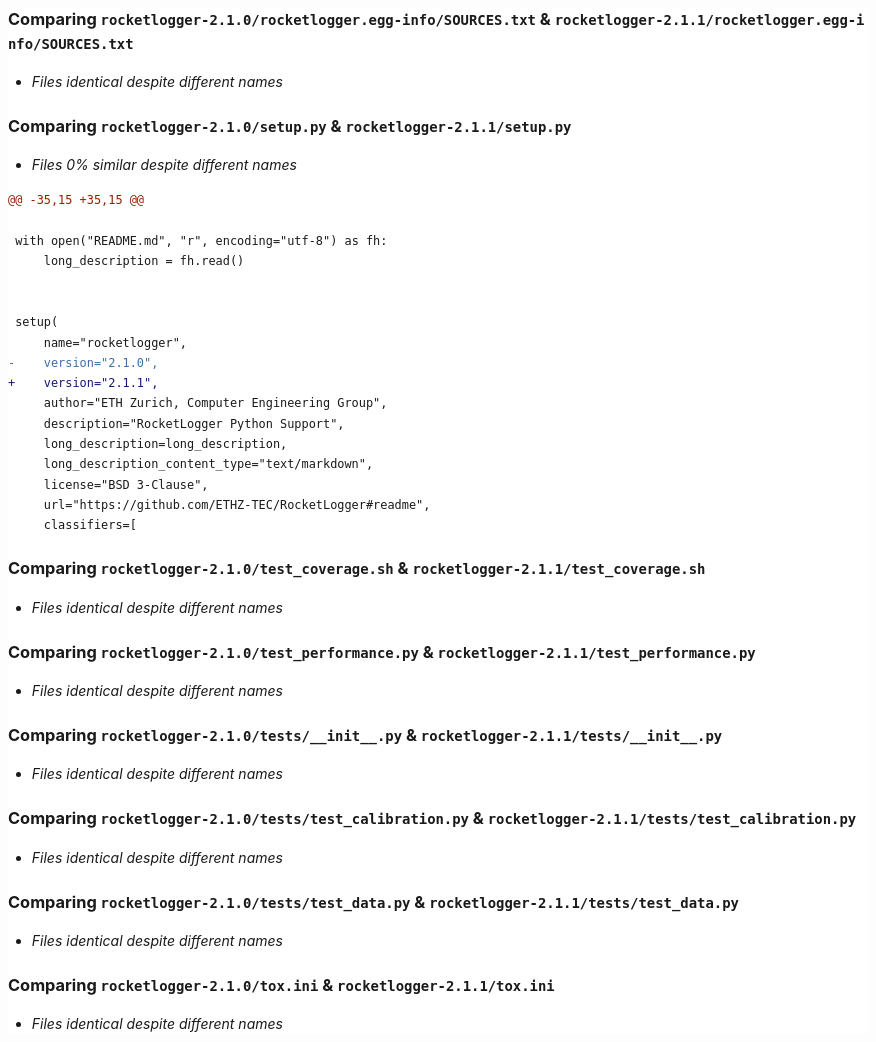 ### Comparing `rocketlogger-2.1.0/rocketlogger.egg-info/SOURCES.txt` & `rocketlogger-2.1.1/rocketlogger.egg-info/SOURCES.txt`

 * *Files identical despite different names*

### Comparing `rocketlogger-2.1.0/setup.py` & `rocketlogger-2.1.1/setup.py`

 * *Files 0% similar despite different names*

```diff
@@ -35,15 +35,15 @@
 
 with open("README.md", "r", encoding="utf-8") as fh:
     long_description = fh.read()
 
 
 setup(
     name="rocketlogger",
-    version="2.1.0",
+    version="2.1.1",
     author="ETH Zurich, Computer Engineering Group",
     description="RocketLogger Python Support",
     long_description=long_description,
     long_description_content_type="text/markdown",
     license="BSD 3-Clause",
     url="https://github.com/ETHZ-TEC/RocketLogger#readme",
     classifiers=[
```

### Comparing `rocketlogger-2.1.0/test_coverage.sh` & `rocketlogger-2.1.1/test_coverage.sh`

 * *Files identical despite different names*

### Comparing `rocketlogger-2.1.0/test_performance.py` & `rocketlogger-2.1.1/test_performance.py`

 * *Files identical despite different names*

### Comparing `rocketlogger-2.1.0/tests/__init__.py` & `rocketlogger-2.1.1/tests/__init__.py`

 * *Files identical despite different names*

### Comparing `rocketlogger-2.1.0/tests/test_calibration.py` & `rocketlogger-2.1.1/tests/test_calibration.py`

 * *Files identical despite different names*

### Comparing `rocketlogger-2.1.0/tests/test_data.py` & `rocketlogger-2.1.1/tests/test_data.py`

 * *Files identical despite different names*

### Comparing `rocketlogger-2.1.0/tox.ini` & `rocketlogger-2.1.1/tox.ini`

 * *Files identical despite different names*

